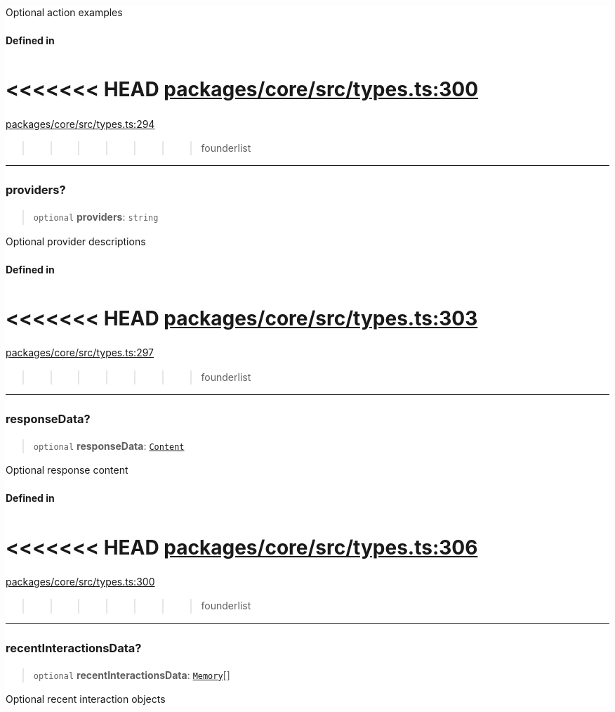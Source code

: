Optional action examples

#### Defined in

<<<<<<< HEAD
[packages/core/src/types.ts:300](https://github.com/ai16z/eliza/blob/main/packages/core/src/types.ts#L300)
=======
[packages/core/src/types.ts:294](https://github.com/konstantine25b/eliza/blob/main/packages/core/src/types.ts#L294)
>>>>>>> founderlist

***

### providers?

> `optional` **providers**: `string`

Optional provider descriptions

#### Defined in

<<<<<<< HEAD
[packages/core/src/types.ts:303](https://github.com/ai16z/eliza/blob/main/packages/core/src/types.ts#L303)
=======
[packages/core/src/types.ts:297](https://github.com/konstantine25b/eliza/blob/main/packages/core/src/types.ts#L297)
>>>>>>> founderlist

***

### responseData?

> `optional` **responseData**: [`Content`](Content.md)

Optional response content

#### Defined in

<<<<<<< HEAD
[packages/core/src/types.ts:306](https://github.com/ai16z/eliza/blob/main/packages/core/src/types.ts#L306)
=======
[packages/core/src/types.ts:300](https://github.com/konstantine25b/eliza/blob/main/packages/core/src/types.ts#L300)
>>>>>>> founderlist

***

### recentInteractionsData?

> `optional` **recentInteractionsData**: [`Memory`](Memory.md)[]

Optional recent interaction objects
